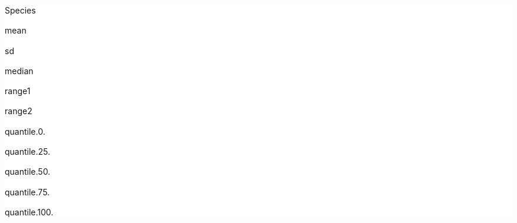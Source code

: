 <tr>

<th style="text-align:left;">

Species

</th>

<th style="text-align:right;">

mean

</th>

<th style="text-align:right;">

sd

</th>

<th style="text-align:right;">

median

</th>

<th style="text-align:right;">

range1

</th>

<th style="text-align:right;">

range2

</th>

<th style="text-align:right;">

quantile.0.

</th>

<th style="text-align:right;">

quantile.25.

</th>

<th style="text-align:right;">

quantile.50.

</th>

<th style="text-align:right;">

quantile.75.

</th>

<th style="text-align:right;">

quantile.100.
